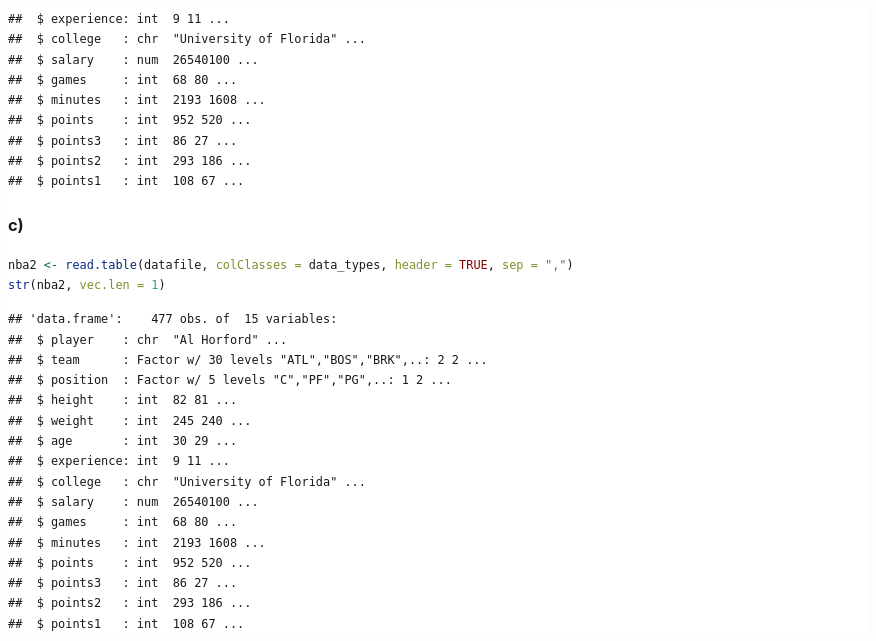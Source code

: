     ##  $ experience: int  9 11 ...
    ##  $ college   : chr  "University of Florida" ...
    ##  $ salary    : num  26540100 ...
    ##  $ games     : int  68 80 ...
    ##  $ minutes   : int  2193 1608 ...
    ##  $ points    : int  952 520 ...
    ##  $ points3   : int  86 27 ...
    ##  $ points2   : int  293 186 ...
    ##  $ points1   : int  108 67 ...

### c)

``` r
nba2 <- read.table(datafile, colClasses = data_types, header = TRUE, sep = ",")
str(nba2, vec.len = 1)
```

    ## 'data.frame':    477 obs. of  15 variables:
    ##  $ player    : chr  "Al Horford" ...
    ##  $ team      : Factor w/ 30 levels "ATL","BOS","BRK",..: 2 2 ...
    ##  $ position  : Factor w/ 5 levels "C","PF","PG",..: 1 2 ...
    ##  $ height    : int  82 81 ...
    ##  $ weight    : int  245 240 ...
    ##  $ age       : int  30 29 ...
    ##  $ experience: int  9 11 ...
    ##  $ college   : chr  "University of Florida" ...
    ##  $ salary    : num  26540100 ...
    ##  $ games     : int  68 80 ...
    ##  $ minutes   : int  2193 1608 ...
    ##  $ points    : int  952 520 ...
    ##  $ points3   : int  86 27 ...
    ##  $ points2   : int  293 186 ...
    ##  $ points1   : int  108 67 ...
